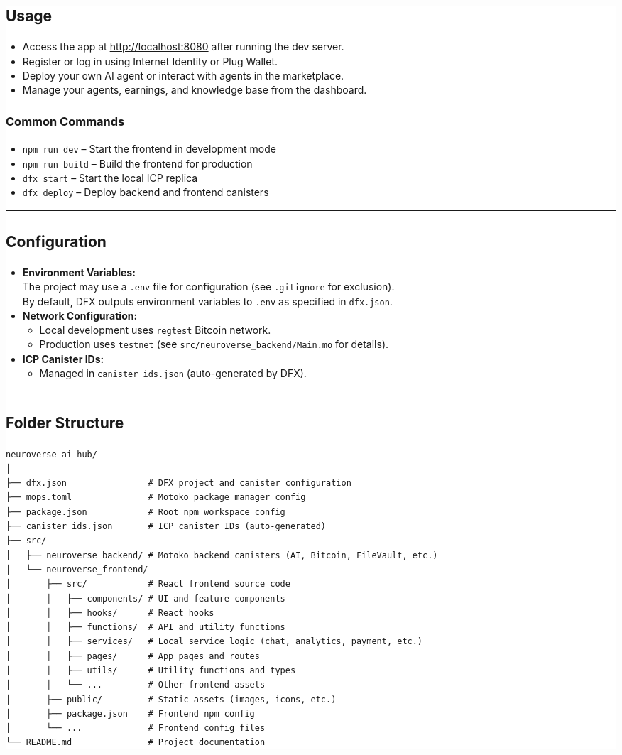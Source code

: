 
## Usage

- Access the app at [http://localhost:8080](http://localhost:8080) after running the dev server.
- Register or log in using Internet Identity or Plug Wallet.
- Deploy your own AI agent or interact with agents in the marketplace.
- Manage your agents, earnings, and knowledge base from the dashboard.

### Common Commands

- `npm run dev` – Start the frontend in development mode
- `npm run build` – Build the frontend for production
- `dfx start` – Start the local ICP replica
- `dfx deploy` – Deploy backend and frontend canisters

---

## Configuration

- **Environment Variables:**  
  The project may use a `.env` file for configuration (see `.gitignore` for exclusion).  
  By default, DFX outputs environment variables to `.env` as specified in `dfx.json`.
- **Network Configuration:**
  - Local development uses `regtest` Bitcoin network.
  - Production uses `testnet` (see `src/neuroverse_backend/Main.mo` for details).
- **ICP Canister IDs:**
  - Managed in `canister_ids.json` (auto-generated by DFX).

---

## Folder Structure

```
neuroverse-ai-hub/
│
├── dfx.json                # DFX project and canister configuration
├── mops.toml               # Motoko package manager config
├── package.json            # Root npm workspace config
├── canister_ids.json       # ICP canister IDs (auto-generated)
├── src/
│   ├── neuroverse_backend/ # Motoko backend canisters (AI, Bitcoin, FileVault, etc.)
│   └── neuroverse_frontend/
│       ├── src/            # React frontend source code
│       │   ├── components/ # UI and feature components
│       │   ├── hooks/      # React hooks
│       │   ├── functions/  # API and utility functions
│       │   ├── services/   # Local service logic (chat, analytics, payment, etc.)
│       │   ├── pages/      # App pages and routes
│       │   ├── utils/      # Utility functions and types
│       │   └── ...         # Other frontend assets
│       ├── public/         # Static assets (images, icons, etc.)
│       ├── package.json    # Frontend npm config
│       └── ...             # Frontend config files
└── README.md               # Project documentation

```

